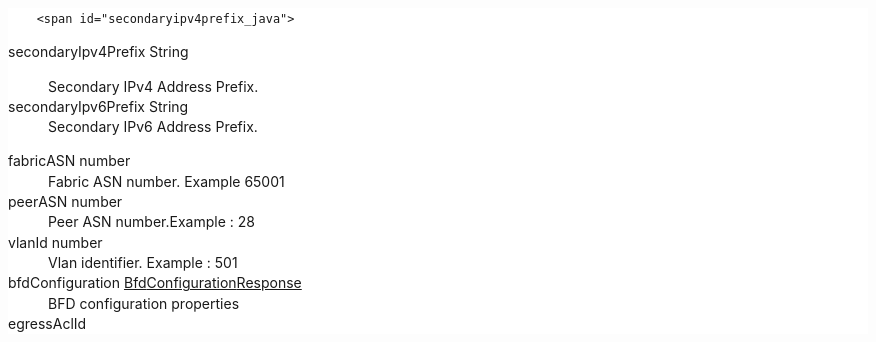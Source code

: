         <span id="secondaryipv4prefix_java">
<a data-swiftype-name="resource-property" data-swiftype-type="text" href="#secondaryipv4prefix_java" style="color: inherit; text-decoration: inherit;">secondary<wbr>Ipv4Prefix</a>
</span>
        <span class="property-indicator"></span>
        <span class="property-type">String</span>
    </dt>
    <dd>Secondary IPv4 Address Prefix.</dd><dt class="property-optional"
            title="Optional">
        <span id="secondaryipv6prefix_java">
<a data-swiftype-name="resource-property" data-swiftype-type="text" href="#secondaryipv6prefix_java" style="color: inherit; text-decoration: inherit;">secondary<wbr>Ipv6Prefix</a>
</span>
        <span class="property-indicator"></span>
        <span class="property-type">String</span>
    </dt>
    <dd>Secondary IPv6 Address Prefix.</dd></dl>
</pulumi-choosable>
</div>

<div>
<pulumi-choosable type="language" values="javascript,typescript">
<dl class="resources-properties"><dt class="property-required"
            title="Required">
        <span id="fabricasn_nodejs">
<a data-swiftype-name="resource-property" data-swiftype-type="text" href="#fabricasn_nodejs" style="color: inherit; text-decoration: inherit;">fabric<wbr>ASN</a>
</span>
        <span class="property-indicator"></span>
        <span class="property-type">number</span>
    </dt>
    <dd>Fabric ASN number. Example 65001</dd><dt class="property-required"
            title="Required">
        <span id="peerasn_nodejs">
<a data-swiftype-name="resource-property" data-swiftype-type="text" href="#peerasn_nodejs" style="color: inherit; text-decoration: inherit;">peer<wbr>ASN</a>
</span>
        <span class="property-indicator"></span>
        <span class="property-type">number</span>
    </dt>
    <dd>Peer ASN number.Example : 28</dd><dt class="property-required"
            title="Required">
        <span id="vlanid_nodejs">
<a data-swiftype-name="resource-property" data-swiftype-type="text" href="#vlanid_nodejs" style="color: inherit; text-decoration: inherit;">vlan<wbr>Id</a>
</span>
        <span class="property-indicator"></span>
        <span class="property-type">number</span>
    </dt>
    <dd>Vlan identifier. Example : 501</dd><dt class="property-optional"
            title="Optional">
        <span id="bfdconfiguration_nodejs">
<a data-swiftype-name="resource-property" data-swiftype-type="text" href="#bfdconfiguration_nodejs" style="color: inherit; text-decoration: inherit;">bfd<wbr>Configuration</a>
</span>
        <span class="property-indicator"></span>
        <span class="property-type"><a href="#bfdconfigurationresponse">Bfd<wbr>Configuration<wbr>Response</a></span>
    </dt>
    <dd>BFD configuration properties</dd><dt class="property-optional"
            title="Optional">
        <span id="egressaclid_nodejs">
<a data-swiftype-name="resource-property" data-swiftype-type="text" href="#egressaclid_nodejs" style="color: inherit; text-decoration: inherit;">egress<wbr>Acl<wbr>Id</a>